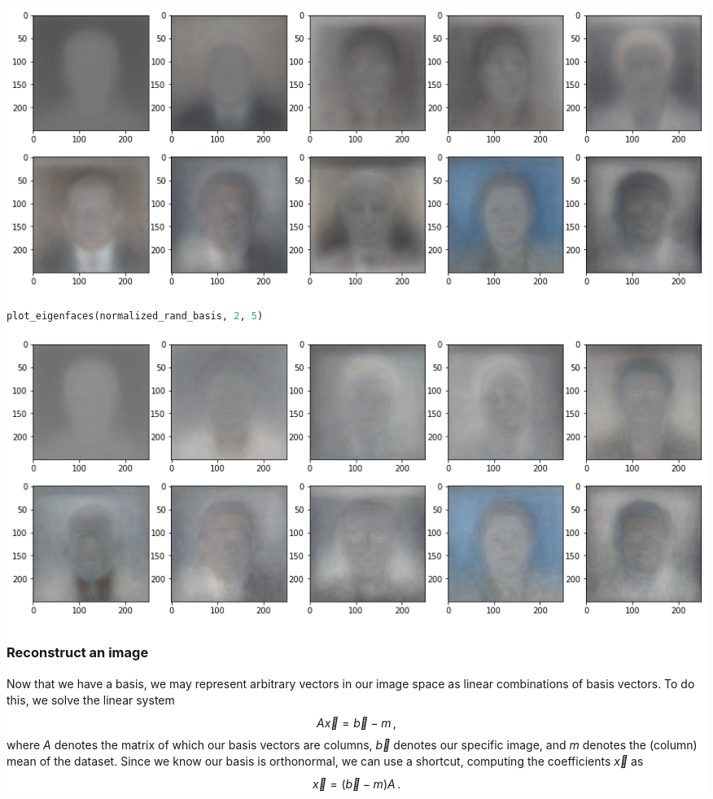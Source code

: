 ![png](output_26_0.png)



```python
plot_eigenfaces(normalized_rand_basis, 2, 5)
```


![png](output_27_0.png)


### Reconstruct an image 

Now that we have a basis, we may represent arbitrary vectors in our image space as linear combinations of basis vectors. To do this, we solve the linear system
$$A\vec{x}=\vec{b}-m \,,$$
where $A$ denotes the matrix of which our basis vectors are columns, $\vec{b}$ denotes our specific image, and $m$ denotes the (column) mean of the dataset. Since we know our basis is orthonormal, we can use a shortcut, computing the coefficients $\vec{x}$ as 
$$\vec{x} = (\vec{b}-m)A \,.$$
